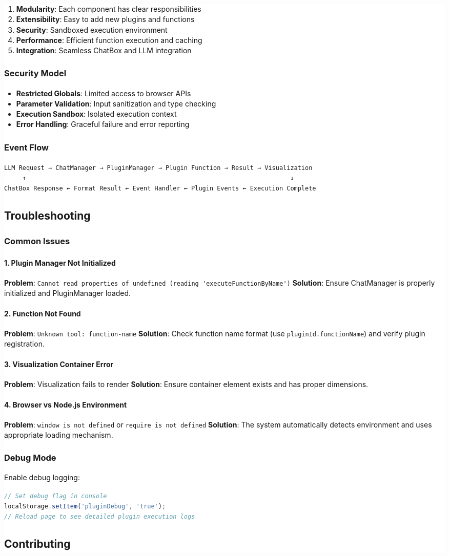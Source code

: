 1. **Modularity**: Each component has clear responsibilities
2. **Extensibility**: Easy to add new plugins and functions
3. **Security**: Sandboxed execution environment
4. **Performance**: Efficient function execution and caching
5. **Integration**: Seamless ChatBox and LLM integration

### Security Model

- **Restricted Globals**: Limited access to browser APIs
- **Parameter Validation**: Input sanitization and type checking
- **Execution Sandbox**: Isolated execution context
- **Error Handling**: Graceful failure and error reporting

### Event Flow

```
LLM Request → ChatManager → PluginManager → Plugin Function → Result → Visualization
     ↑                                                                        ↓
ChatBox Response ← Format Result ← Event Handler ← Plugin Events ← Execution Complete
```

## Troubleshooting

### Common Issues

#### 1. Plugin Manager Not Initialized
**Problem**: `Cannot read properties of undefined (reading 'executeFunctionByName')`
**Solution**: Ensure ChatManager is properly initialized and PluginManager loaded.

#### 2. Function Not Found
**Problem**: `Unknown tool: function-name`
**Solution**: Check function name format (use `pluginId.functionName`) and verify plugin registration.

#### 3. Visualization Container Error
**Problem**: Visualization fails to render
**Solution**: Ensure container element exists and has proper dimensions.

#### 4. Browser vs Node.js Environment
**Problem**: `window is not defined` or `require is not defined`
**Solution**: The system automatically detects environment and uses appropriate loading mechanism.

### Debug Mode

Enable debug logging:
```javascript
// Set debug flag in console
localStorage.setItem('pluginDebug', 'true');
// Reload page to see detailed plugin execution logs
```

## Contributing
